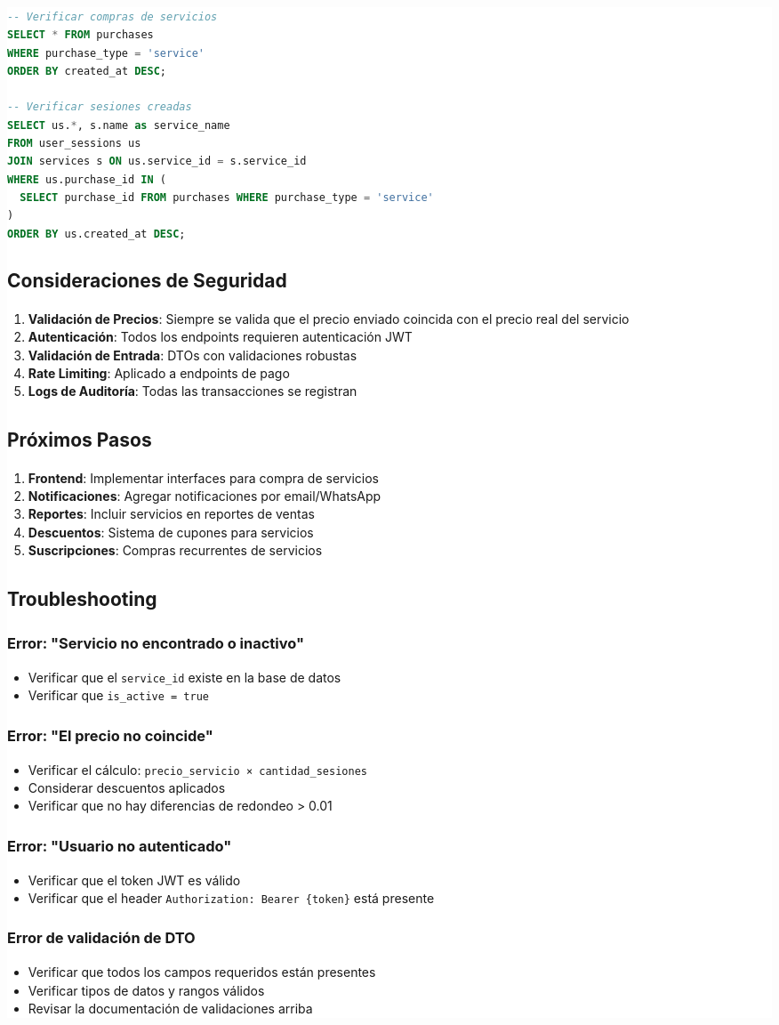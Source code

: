 ```sql
-- Verificar compras de servicios
SELECT * FROM purchases 
WHERE purchase_type = 'service' 
ORDER BY created_at DESC;

-- Verificar sesiones creadas
SELECT us.*, s.name as service_name 
FROM user_sessions us
JOIN services s ON us.service_id = s.service_id
WHERE us.purchase_id IN (
  SELECT purchase_id FROM purchases WHERE purchase_type = 'service'
)
ORDER BY us.created_at DESC;
```

## Consideraciones de Seguridad

1. **Validación de Precios**: Siempre se valida que el precio enviado coincida con el precio real del servicio
2. **Autenticación**: Todos los endpoints requieren autenticación JWT
3. **Validación de Entrada**: DTOs con validaciones robustas
4. **Rate Limiting**: Aplicado a endpoints de pago
5. **Logs de Auditoría**: Todas las transacciones se registran

## Próximos Pasos

1. **Frontend**: Implementar interfaces para compra de servicios
2. **Notificaciones**: Agregar notificaciones por email/WhatsApp
3. **Reportes**: Incluir servicios en reportes de ventas
4. **Descuentos**: Sistema de cupones para servicios
5. **Suscripciones**: Compras recurrentes de servicios

## Troubleshooting

### Error: "Servicio no encontrado o inactivo"
- Verificar que el `service_id` existe en la base de datos
- Verificar que `is_active = true`

### Error: "El precio no coincide"
- Verificar el cálculo: `precio_servicio × cantidad_sesiones`
- Considerar descuentos aplicados
- Verificar que no hay diferencias de redondeo > 0.01

### Error: "Usuario no autenticado"
- Verificar que el token JWT es válido
- Verificar que el header `Authorization: Bearer {token}` está presente

### Error de validación de DTO
- Verificar que todos los campos requeridos están presentes
- Verificar tipos de datos y rangos válidos
- Revisar la documentación de validaciones arriba